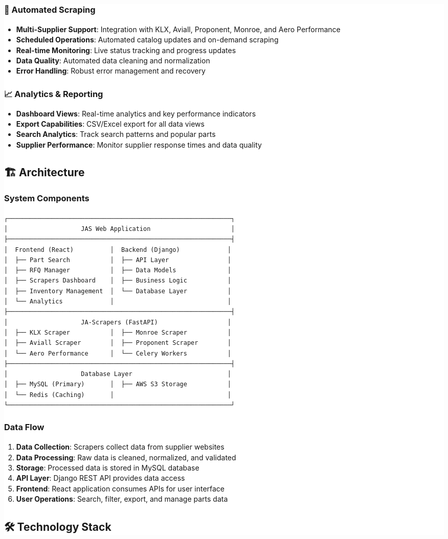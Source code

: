 ### 🤖 Automated Scraping
- **Multi-Supplier Support**: Integration with KLX, Aviall, Proponent, Monroe, and Aero Performance
- **Scheduled Operations**: Automated catalog updates and on-demand scraping
- **Real-time Monitoring**: Live status tracking and progress updates
- **Data Quality**: Automated data cleaning and normalization
- **Error Handling**: Robust error management and recovery

### 📈 Analytics & Reporting
- **Dashboard Views**: Real-time analytics and key performance indicators
- **Export Capabilities**: CSV/Excel export for all data views
- **Search Analytics**: Track search patterns and popular parts
- **Supplier Performance**: Monitor supplier response times and data quality

## 🏗️ Architecture

### System Components

```
┌─────────────────────────────────────────────────────────────┐
│                    JAS Web Application                      │
├─────────────────────────────────────────────────────────────┤
│  Frontend (React)          │  Backend (Django)             │
│  ├── Part Search           │  ├── API Layer                │
│  ├── RFQ Manager           │  ├── Data Models              │
│  ├── Scrapers Dashboard    │  ├── Business Logic           │
│  ├── Inventory Management  │  └── Database Layer           │
│  └── Analytics             │                               │
├─────────────────────────────────────────────────────────────┤
│                    JA-Scrapers (FastAPI)                   │
│  ├── KLX Scraper           │  ├── Monroe Scraper           │
│  ├── Aviall Scraper        │  ├── Proponent Scraper        │
│  └── Aero Performance      │  └── Celery Workers           │
├─────────────────────────────────────────────────────────────┤
│                    Database Layer                          │
│  ├── MySQL (Primary)       │  ├── AWS S3 Storage           │
│  └── Redis (Caching)       │                               │
└─────────────────────────────────────────────────────────────┘
```

### Data Flow

1. **Data Collection**: Scrapers collect data from supplier websites
2. **Data Processing**: Raw data is cleaned, normalized, and validated
3. **Storage**: Processed data is stored in MySQL database
4. **API Layer**: Django REST API provides data access
5. **Frontend**: React application consumes APIs for user interface
6. **User Operations**: Search, filter, export, and manage parts data

## 🛠️ Technology Stack

